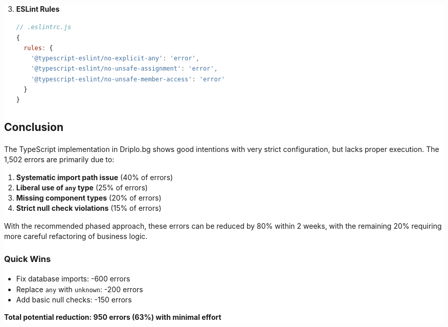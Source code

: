 3. **ESLint Rules**
   ```javascript
   // .eslintrc.js
   {
     rules: {
       '@typescript-eslint/no-explicit-any': 'error',
       '@typescript-eslint/no-unsafe-assignment': 'error',
       '@typescript-eslint/no-unsafe-member-access': 'error'
     }
   }
   ```

## Conclusion

The TypeScript implementation in Driplo.bg shows good intentions with very strict configuration, but lacks proper execution. The 1,502 errors are primarily due to:

1. **Systematic import path issue** (40% of errors)
2. **Liberal use of `any` type** (25% of errors)  
3. **Missing component types** (20% of errors)
4. **Strict null check violations** (15% of errors)

With the recommended phased approach, these errors can be reduced by 80% within 2 weeks, with the remaining 20% requiring more careful refactoring of business logic.

### Quick Wins
- Fix database imports: -600 errors
- Replace `any` with `unknown`: -200 errors
- Add basic null checks: -150 errors

**Total potential reduction: 950 errors (63%) with minimal effort**
